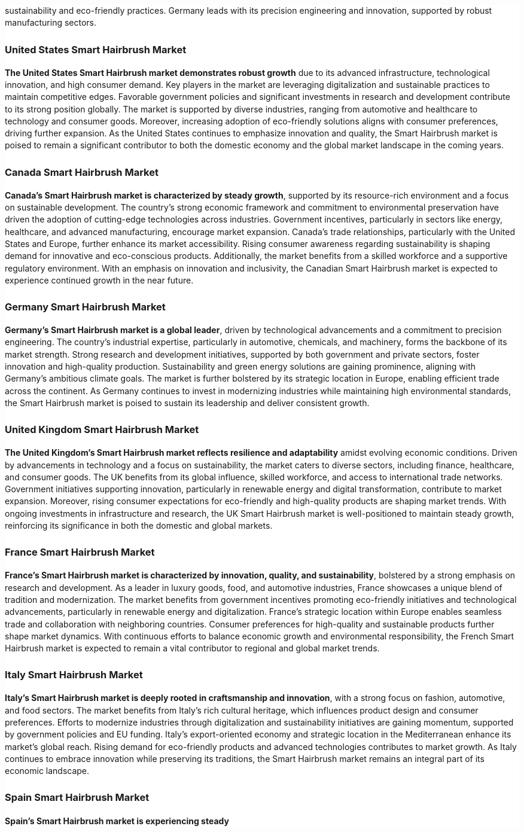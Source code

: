 sustainability and eco-friendly practices. Germany leads with its precision engineering and innovation, supported by robust manufacturing sectors.</span></em></p></blockquote><h3><strong>United States Smart Hairbrush Market</strong></h3><p><strong>The United States Smart Hairbrush market demonstrates robust growth</strong> due to its advanced infrastructure, technological innovation, and high consumer demand. Key players in the market are leveraging digitalization and sustainable practices to maintain competitive edges. Favorable government policies and significant investments in research and development contribute to its strong position globally. The market is supported by diverse industries, ranging from automotive and healthcare to technology and consumer goods. Moreover, increasing adoption of eco-friendly solutions aligns with consumer preferences, driving further expansion. As the United States continues to emphasize innovation and quality, the Smart Hairbrush market is poised to remain a significant contributor to both the domestic economy and the global market landscape in the coming years.</p><h3><strong>Canada Smart Hairbrush Market</strong></h3><p><strong>Canada&rsquo;s Smart Hairbrush market is characterized by steady growth</strong>, supported by its resource-rich environment and a focus on sustainable development. The country&rsquo;s strong economic framework and commitment to environmental preservation have driven the adoption of cutting-edge technologies across industries. Government incentives, particularly in sectors like energy, healthcare, and advanced manufacturing, encourage market expansion. Canada&rsquo;s trade relationships, particularly with the United States and Europe, further enhance its market accessibility. Rising consumer awareness regarding sustainability is shaping demand for innovative and eco-conscious products. Additionally, the market benefits from a skilled workforce and a supportive regulatory environment. With an emphasis on innovation and inclusivity, the Canadian Smart Hairbrush market is expected to experience continued growth in the near future.</p><h3><strong>Germany Smart Hairbrush Market</strong></h3><p><strong>Germany&rsquo;s Smart Hairbrush market is a global leader</strong>, driven by technological advancements and a commitment to precision engineering. The country&rsquo;s industrial expertise, particularly in automotive, chemicals, and machinery, forms the backbone of its market strength. Strong research and development initiatives, supported by both government and private sectors, foster innovation and high-quality production. Sustainability and green energy solutions are gaining prominence, aligning with Germany&rsquo;s ambitious climate goals. The market is further bolstered by its strategic location in Europe, enabling efficient trade across the continent. As Germany continues to invest in modernizing industries while maintaining high environmental standards, the Smart Hairbrush market is poised to sustain its leadership and deliver consistent growth.</p><h3><strong>United Kingdom Smart Hairbrush Market</strong></h3><p><strong>The United Kingdom&rsquo;s Smart Hairbrush market reflects resilience and adaptability</strong> amidst evolving economic conditions. Driven by advancements in technology and a focus on sustainability, the market caters to diverse sectors, including finance, healthcare, and consumer goods. The UK benefits from its global influence, skilled workforce, and access to international trade networks. Government initiatives supporting innovation, particularly in renewable energy and digital transformation, contribute to market expansion. Moreover, rising consumer expectations for eco-friendly and high-quality products are shaping market trends. With ongoing investments in infrastructure and research, the UK Smart Hairbrush market is well-positioned to maintain steady growth, reinforcing its significance in both the domestic and global markets.</p><h3><strong>France Smart Hairbrush Market</strong></h3><p><strong>France&rsquo;s Smart Hairbrush market is characterized by innovation, quality, and sustainability</strong>, bolstered by a strong emphasis on research and development. As a leader in luxury goods, food, and automotive industries, France showcases a unique blend of tradition and modernization. The market benefits from government incentives promoting eco-friendly initiatives and technological advancements, particularly in renewable energy and digitalization. France&rsquo;s strategic location within Europe enables seamless trade and collaboration with neighboring countries. Consumer preferences for high-quality and sustainable products further shape market dynamics. With continuous efforts to balance economic growth and environmental responsibility, the French Smart Hairbrush market is expected to remain a vital contributor to regional and global market trends.</p><h3><strong>Italy Smart Hairbrush Market</strong></h3><p><strong>Italy&rsquo;s Smart Hairbrush market is deeply rooted in craftsmanship and innovation</strong>, with a strong focus on fashion, automotive, and food sectors. The market benefits from Italy&rsquo;s rich cultural heritage, which influences product design and consumer preferences. Efforts to modernize industries through digitalization and sustainability initiatives are gaining momentum, supported by government policies and EU funding. Italy&rsquo;s export-oriented economy and strategic location in the Mediterranean enhance its market&rsquo;s global reach. Rising demand for eco-friendly products and advanced technologies contributes to market growth. As Italy continues to embrace innovation while preserving its traditions, the Smart Hairbrush market remains an integral part of its economic landscape.</p><h3><strong>Spain Smart Hairbrush Market</strong></h3><p><strong>Spain&rsquo;s Smart Hairbrush market is experiencing steady